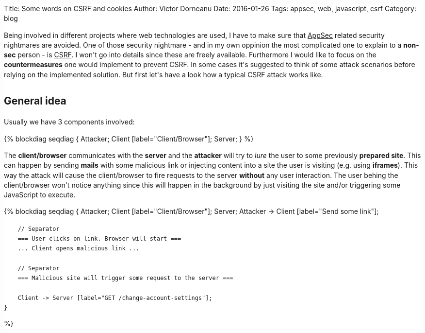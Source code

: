 Title: Some words on CSRF and cookies
Author: Victor Dorneanu
Date: 2016-01-26
Tags: appsec, web, javascript, csrf
Category: blog

Being involved in different projects where web technologies are used, I have to make sure that [AppSec](http://blog.dornea.nu/tag/appsec/) related security nightmares
are avoided. One of those security nightmare - and in my own oppinion the most complicated one to explain to a **non-sec** person - is [CSRF](https://www.owasp.org/index.php/Cross-Site_Request_Forgery_(CSRF)_Prevention_Cheat_Sheet). I won't go into details since these are freely available. Furthermore I would like to focus on the **countermeasures** one would implement to prevent CSRF. In some cases it's suggested to think of some attack scenarios before relying on the implemented solution. But first let's have a look how a typical CSRF attack works like. 

## General idea

Usually we have 3 components involved:

{% blockdiag
    seqdiag {
        Attacker;
        Client [label="Client/Browser"];
        Server;
    }
%}


The **client/browser** communicates with the **server** and the **attacker** will try to *lure* the user to some previously **prepared site**. This can happen by sending 
**mails** with some malicious link or injecting content into a site the user is visiting (e.g. using **iframes**). This way the attack will cause the client/browser 
to fire requests to the server **without** any user interaction. The user behing the client/browser won't notice anything since this will happen in the background by just visiting the site and/or triggering some JavaScript to execute. 

{% blockdiag
    seqdiag {
        Attacker;
        Client [label="Client/Browser"];
        Server;
        Attacker -> Client [label="Send some link"];
        
        // Separator
        === User clicks on link. Browser will start ===
        ... Client opens malicious link ...
        
        // Separator
        === Malicious site will trigger some request to the server ===
        
        Client -> Server [label="GET /change-account-settings"];
    }
%}

